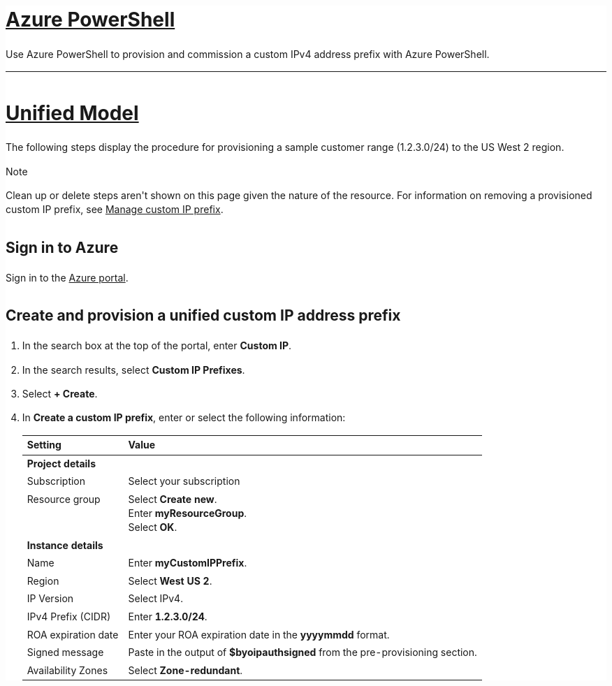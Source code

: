 # [Azure PowerShell](#tab/azurepowershell/)

Use Azure PowerShell to provision and commission a custom IPv4 address prefix with Azure PowerShell.

---

# [Unified Model](#tab/unified/azureportal)

The following steps display the procedure for provisioning a sample customer range (1.2.3.0/24) to the US West 2 region.

> [!NOTE]
> Clean up or delete steps aren't shown on this page given the nature of the resource. For information on removing a provisioned custom IP prefix, see [Manage custom IP prefix](manage-custom-ip-address-prefix.md).

## Sign in to Azure

Sign in to the [Azure portal](https://portal.azure.com).

## Create and provision a unified custom IP address prefix

1. In the search box at the top of the portal, enter **Custom IP**.

2. In the search results, select **Custom IP Prefixes**.

3. Select **+ Create**.

4. In **Create a custom IP prefix**, enter or select the following information:

    | Setting | Value |
    | ------- | ----- |
    | **Project details** |   |
    | Subscription | Select your subscription |
    | Resource group | Select **Create new**.</br> Enter **myResourceGroup**.</br> Select **OK**. |
    | **Instance details** |   |
    | Name | Enter **myCustomIPPrefix**. |
    | Region | Select **West US 2**. |
    | IP Version | Select IPv4. |
    | IPv4 Prefix (CIDR) | Enter **1.2.3.0/24**. |
    | ROA expiration date | Enter your ROA expiration date in the **yyyymmdd** format. |
    | Signed message | Paste in the output of **$byoipauthsigned** from the pre-provisioning section. |
    | Availability Zones | Select **Zone-redundant**. |
